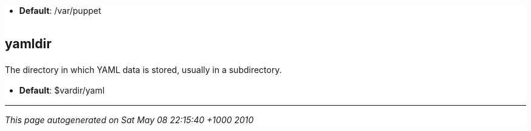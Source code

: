 -   **Default**: /var/puppet

## yamldir

The directory in which YAML data is stored, usually in a
subdirectory.

-   **Default**: $vardir/yaml


* * * * *

*This page autogenerated on Sat May 08 22:15:40 +1000 2010*



